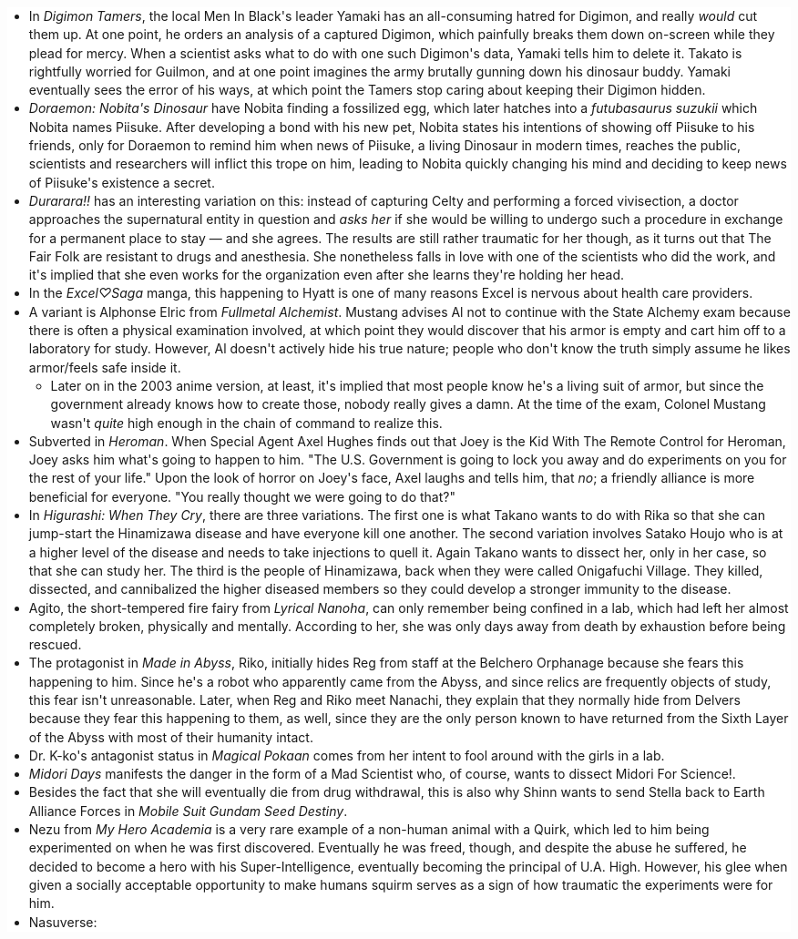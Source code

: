 -   In _Digimon Tamers_, the local Men In Black's leader Yamaki has an all-consuming hatred for Digimon, and really _would_ cut them up. At one point, he orders an analysis of a captured Digimon, which painfully breaks them down on-screen while they plead for mercy. When a scientist asks what to do with one such Digimon's data, Yamaki tells him to delete it. Takato is rightfully worried for Guilmon, and at one point imagines the army brutally gunning down his dinosaur buddy. Yamaki eventually sees the error of his ways, at which point the Tamers stop caring about keeping their Digimon hidden.
-   _Doraemon: Nobita's Dinosaur_ have Nobita finding a fossilized egg, which later hatches into a _futubasaurus suzukii_ which Nobita names Piisuke. After developing a bond with his new pet, Nobita states his intentions of showing off Piisuke to his friends, only for Doraemon to remind him when news of Piisuke, a living Dinosaur in modern times, reaches the public, scientists and researchers will inflict this trope on him, leading to Nobita quickly changing his mind and deciding to keep news of Piisuke's existence a secret.
-   _Durarara!!_ has an interesting variation on this: instead of capturing Celty and performing a forced vivisection, a doctor approaches the supernatural entity in question and _asks her_ if she would be willing to undergo such a procedure in exchange for a permanent place to stay — and she agrees. The results are still rather traumatic for her though, as it turns out that The Fair Folk are resistant to drugs and anesthesia. She nonetheless falls in love with one of the scientists who did the work, and it's implied that she even works for the organization even after she learns they're holding her head.
-   In the _Excel♡Saga_ manga, this happening to Hyatt is one of many reasons Excel is nervous about health care providers.
-   A variant is Alphonse Elric from _Fullmetal Alchemist_. Mustang advises Al not to continue with the State Alchemy exam because there is often a physical examination involved, at which point they would discover that his armor is empty and cart him off to a laboratory for study. However, Al doesn't actively hide his true nature; people who don't know the truth simply assume he likes armor/feels safe inside it.
    -   Later on in the 2003 anime version, at least, it's implied that most people know he's a living suit of armor, but since the government already knows how to create those, nobody really gives a damn. At the time of the exam, Colonel Mustang wasn't _quite_ high enough in the chain of command to realize this.
-   Subverted in _Heroman_. When Special Agent Axel Hughes finds out that Joey is the Kid With The Remote Control for Heroman, Joey asks him what's going to happen to him. "The U.S. Government is going to lock you away and do experiments on you for the rest of your life." Upon the look of horror on Joey's face, Axel laughs and tells him, that _no_; a friendly alliance is more beneficial for everyone. "You really thought we were going to do that?"
-   In _Higurashi: When They Cry_, there are three variations. The first one is what Takano wants to do with Rika so that she can jump-start the Hinamizawa disease and have everyone kill one another. The second variation involves Satako Houjo who is at a higher level of the disease and needs to take injections to quell it. Again Takano wants to dissect her, only in her case, so that she can study her. The third is the people of Hinamizawa, back when they were called Onigafuchi Village. They killed, dissected, and cannibalized the higher diseased members so they could develop a stronger immunity to the disease.
-   Agito, the short-tempered fire fairy from _Lyrical Nanoha_, can only remember being confined in a lab, which had left her almost completely broken, physically and mentally. According to her, she was only days away from death by exhaustion before being rescued.
-   The protagonist in _Made in Abyss_, Riko, initially hides Reg from staff at the Belchero Orphanage because she fears this happening to him. Since he's a robot who apparently came from the Abyss, and since relics are frequently objects of study, this fear isn't unreasonable. Later, when Reg and Riko meet Nanachi, they explain that they normally hide from Delvers because they fear this happening to them, as well, since they are the only person known to have returned from the Sixth Layer of the Abyss with most of their humanity intact.
-   Dr. K-ko's antagonist status in _Magical Pokaan_ comes from her intent to fool around with the girls in a lab.
-   _Midori Days_ manifests the danger in the form of a Mad Scientist who, of course, wants to dissect Midori For Science!.
-   Besides the fact that she will eventually die from drug withdrawal, this is also why Shinn wants to send Stella back to Earth Alliance Forces in _Mobile Suit Gundam Seed Destiny_.
-   Nezu from _My Hero Academia_ is a very rare example of a non-human animal with a Quirk, which led to him being experimented on when he was first discovered. Eventually he was freed, though, and despite the abuse he suffered, he decided to become a hero with his Super-Intelligence, eventually becoming the principal of U.A. High. However, his glee when given a socially acceptable opportunity to make humans squirm serves as a sign of how traumatic the experiments were for him.
-   Nasuverse: